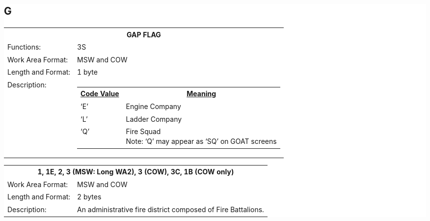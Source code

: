 ## G

<table class="rightTableAlignment borderlessTable">
  <tr>
      <th colspan="2" id="appendix03-gap-flag">GAP FLAG</th>
  </tr>
  <tr>
      <td class="widthTD">Functions:</td>
      <td>3S</td>
  </tr>
  <tr>
      <td>Work Area Format:</td>
      <td>MSW and COW</td>
  </tr>
  <tr>
      <td>Length and Format:</td>
      <td>1 byte</td>
  </tr>
  <tr>
      <td class="topVerticalTD">Description:</td>
      <td>
          <table class="borderlessTable">
              <tr>
                  <th><u>Code Value</u>
                  </th>
                  <th><u>Meaning</u>
                  </th>
              </tr>
              <tr>
                  <td>‘E’</td>
                  <td>Engine Company</td>
              </tr>
              <tr>
                  <td>‘L’</td>
                  <td>Ladder Company</td>
              </tr>
              <tr>
                  <td>‘Q’</td>
                  <td>Fire Squad<br>Note: ‘Q’ may appear as ‘SQ’ on GOAT screens</td>
              </tr>
          </table>
      </td>
  </tr>
</table>

<table class="rightTableAlignment borderlessTable">

  <tr>
      <th colspan="2">1, 1E, 2, 3 (MSW: Long WA2),  3 (COW), 3C, 1B (COW only)</th>
  </tr>
  <tr>
      <td>Work Area Format:</td>
      <td>MSW and COW</td>
  </tr>
  <tr>
      <td>Length and Format:</td>
      <td>2 bytes</td>
  </tr>
  <tr>
      <td class="topVerticalTD">Description:</td>
      <td>An administrative fire district composed of Fire Battalions.</td>
  </tr>
</table>
